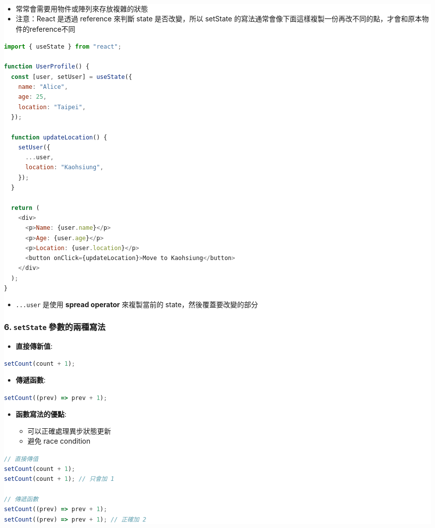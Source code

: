 * 常常會需要用物件或陣列來存放複雜的狀態
* 注意：React 是透過 reference 來判斷 state 是否改變，所以 setState 的寫法通常會像下面這樣複製一份再改不同的點，才會和原本物件的reference不同

```js
import { useState } from "react";

function UserProfile() {
  const [user, setUser] = useState({
    name: "Alice",
    age: 25,
    location: "Taipei",
  });

  function updateLocation() {
    setUser({
      ...user,
      location: "Kaohsiung",
    });
  }

  return (
    <div>
      <p>Name: {user.name}</p>
      <p>Age: {user.age}</p>
      <p>Location: {user.location}</p>
      <button onClick={updateLocation}>Move to Kaohsiung</button>
    </div>
  );
}
```

*  `...user` 是使用 **spread operator** 來複製當前的 state，然後覆蓋要改變的部分

### 6. `setState` 參數的兩種寫法

* **直接傳新值**:

```js
setCount(count + 1);
```

* **傳遞函數**:

```js
setCount((prev) => prev + 1);
```

* **函數寫法的優點**:

  * 可以正確處理異步狀態更新
  * 避免 race condition

```js
// 直接傳值
setCount(count + 1);
setCount(count + 1); // 只會加 1

// 傳遞函數
setCount((prev) => prev + 1);
setCount((prev) => prev + 1); // 正確加 2
```
